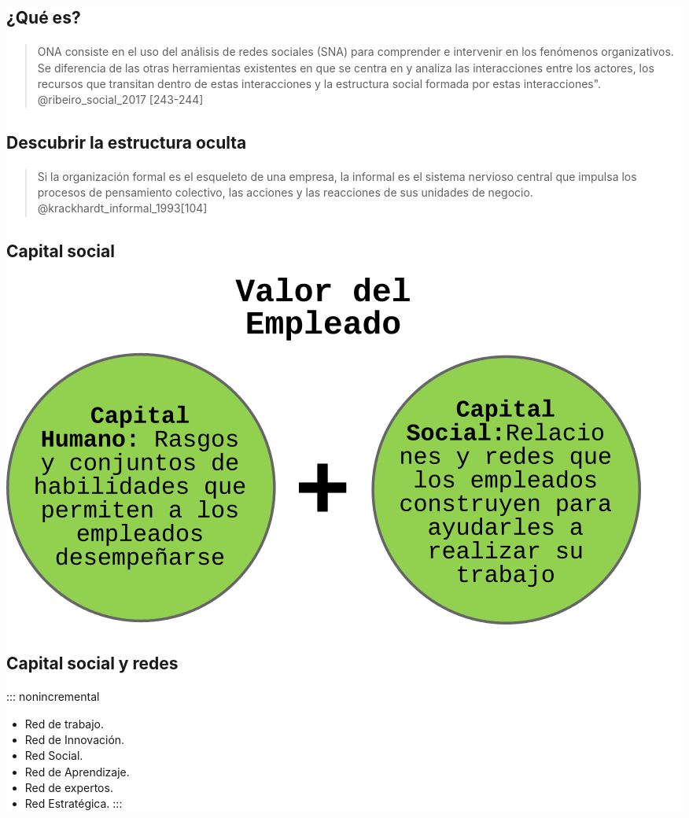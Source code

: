 

## ¿Qué es?

>ONA consiste en el uso del análisis de redes sociales (SNA) para comprender e intervenir en los fenómenos organizativos. Se diferencia de las otras herramientas existentes en que se centra en y analiza las interacciones entre los actores, los recursos que transitan dentro de estas interacciones y la estructura social formada por estas interacciones".\
@ribeiro_social_2017 [243-244]


## Descubrir la estructura oculta

>Si la organización formal es el esqueleto de una empresa, la informal es el sistema nervioso central que impulsa los procesos de pensamiento colectivo, las acciones y las reacciones de sus unidades de negocio.\
@krackhardt_informal_1993[104]

## Capital social

![ @newman_retain_2017](imagenes-ONA/CapitalSocial.png)

## Capital social y redes

::: nonincremental
- Red de trabajo.
- Red de Innovación.
- Red Social.
- Red de Aprendizaje.
- Red de expertos.
- Red Estratégica.
:::
